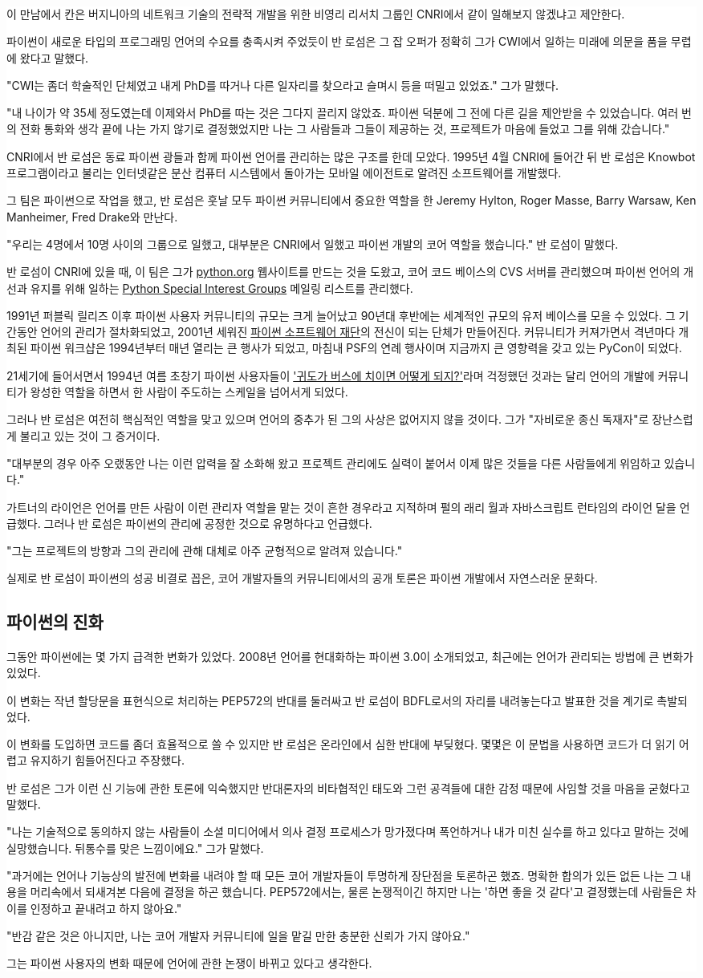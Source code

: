 이 만남에서 칸은 버지니아의 네트워크 기술의 전략적 개발을 위한 비영리 리서치 그룹인 CNRI에서 같이 일해보지 않겠냐고 제안한다.

파이썬이 새로운 타입의 프로그래밍 언어의 수요를 충족시켜 주었듯이 반 로섬은 그 잡 오퍼가 정확히 그가 CWI에서 일하는 미래에 의문을 품을 무렵에 왔다고 말했다.

"CWI는 좀더 학술적인 단체였고 내게 PhD를 따거나 다른 일자리를 찾으라고 슬며시 등을 떠밀고 있었죠." 그가 말했다.

"내 나이가 약 35세 정도였는데 이제와서 PhD를 따는 것은 그다지 끌리지 않았죠. 파이썬 덕분에 그 전에 다른 길을 제안받을 수 있었습니다. 여러 번의 전화 통화와 생각 끝에 나는 가지 않기로 결정했었지만 나는 그 사람들과 그들이 제공하는 것, 프로젝트가 마음에 들었고 그를 위해 갔습니다."

CNRI에서 반 로섬은 동료 파이썬 광들과 함께 파이썬 언어를 관리하는 많은 구조를 한데 모았다. 1995년 4월 CNRI에 들어간 뒤 반 로섬은 Knowbot 프로그램이라고 불리는 인터넷같은 분산 컴퓨터 시스템에서 돌아가는 모바일 에이전트로 알려진 소프트웨어를 개발했다.

그 팀은 파이썬으로 작업을 했고, 반 로섬은 훗날 모두 파이썬 커뮤니티에서 중요한 역할을 한 Jeremy Hylton, Roger Masse, Barry Warsaw, Ken Manheimer, Fred Drake와 만난다.

"우리는 4명에서 10명 사이의 그룹으로 일했고, 대부분은 CNRI에서 일했고 파이썬 개발의 코어 역할을 했습니다." 반 로섬이 말했다.

반 로섬이 CNRI에 있을 때, 이 팀은 그가 [python.org](https://www.python.org) 웹사이트를 만드는 것을 도왔고, 코어 코드 베이스의 CVS 서버를 관리했으며 파이썬 언어의 개선과 유지를 위해 일하는 [Python Special Interest Groups](https://www.python.org/community/sigs/) 메일링 리스트를 관리했다.

1991년 퍼블릭 릴리즈 이후 파이썬 사용자 커뮤니티의 규모는 크게 늘어났고 90년대 후반에는 세계적인 규모의 유저 베이스를 모을 수 있었다. 그 기간동안 언어의 관리가 절차화되었고, 2001년 세워진 [파이썬 소프트웨어 재단](https://www.python.org/psf/)의 전신이 되는 단체가 만들어진다. 커뮤니티가 커져가면서 격년마다 개최된 파이썬 워크샵은 1994년부터 매년 열리는 큰 행사가 되었고, 마침내 PSF의 연례 행사이며 지금까지 큰 영향력을 갖고 있는 PyCon이 되었다.

21세기에 들어서면서 1994년 여름 초창기 파이썬 사용자들이 ['귀도가 버스에 치이면 어떻게 되지?'](http://legacy.python.org/search/hypermail/python-1994q2/1040.html)라며 걱정했던 것과는 달리 언어의 개발에 커뮤니티가 왕성한 역할을 하면서 한 사람이 주도하는 스케일을 넘어서게 되었다. 

그러나 반 로섬은 여전히 핵심적인 역할을 맞고 있으며 언어의 중추가 된 그의 사상은 없어지지 않을 것이다. 그가 "자비로운 종신 독재자"로 장난스럽게 불리고 있는 것이 그 증거이다. 

"대부분의 경우 아주 오랬동안 나는 이런 압력을 잘 소화해 왔고 프로젝트 관리에도 실력이 붙어서 이제 많은 것들을 다른 사람들에게 위임하고 있습니다."

가트너의 라이언은 언어를 만든 사람이 이런 관리자 역할을 맡는 것이 흔한 경우라고 지적하며 펄의 래리 월과 자바스크립트 런타임의 라이언 달을 언급했다. 그러나 반 로섬은 파이썬의 관리에 공정한 것으로 유명하다고 언급했다.

"그는 프로젝트의 방향과 그의 관리에 관해 대체로 아주 균형적으로 알려져 있습니다."

실제로 반 로섬이 파이썬의 성공 비결로 꼽은, 코어 개발자들의 커뮤니티에서의 공개 토론은 파이썬 개발에서 자연스러운 문화다.

## 파이썬의 진화

그동안 파이썬에는 몇 가지 급격한 변화가 있었다. 2008년 언어를 현대화하는 파이썬 3.0이 소개되었고, 최근에는 언어가 관리되는 방법에 큰 변화가 있었다. 

이 변화는 작년 할당문을 표현식으로 처리하는 PEP572의 반대를 둘러싸고 반 로섬이 BDFL로서의 자리를 내려놓는다고 발표한 것을 계기로 촉발되었다.

이 변화를 도입하면 코드를 좀더 효율적으로 쓸 수 있지만 반 로섬은 온라인에서 심한 반대에 부딪혔다. 몇몇은 이 문법을 사용하면 코드가 더 읽기 어렵고 유지하기 힘들어진다고 주장했다.

반 로섬은 그가 이런 신 기능에 관한 토론에 익숙했지만 반대론자의 비타협적인 태도와 그런 공격들에 대한 감정 때문에 사임할 것을 마음을 굳혔다고 말했다.

"나는 기술적으로 동의하지 않는 사람들이 소셜 미디어에서 의사 결정 프로세스가 망가졌다며 폭언하거나 내가 미친 실수를 하고 있다고 말하는 것에 실망했습니다. 뒤통수를 맞은 느낌이에요." 그가 말했다.

"과거에는 언어나 기능상의 발전에 변화를 내려야 할 때 모든 코어 개발자들이 투명하게 장단점을 토론하곤 했죠. 명확한 합의가 있든 없든 나는 그 내용을 머리속에서 되새겨본 다음에 결정을 하곤 했습니다. PEP572에서는, 물론 논쟁적이긴 하지만 나는 '하면 좋을 것 같다'고 결정했는데 사람들은 차이를 인정하고 끝내려고 하지 않아요."

"반감 같은 것은 아니지만, 나는 코어 개발자 커뮤니티에 일을 맡길 만한 충분한 신뢰가 가지 않아요."

그는 파이썬 사용자의 변화 때문에 언어에 관한 논쟁이 바뀌고 있다고 생각한다.
